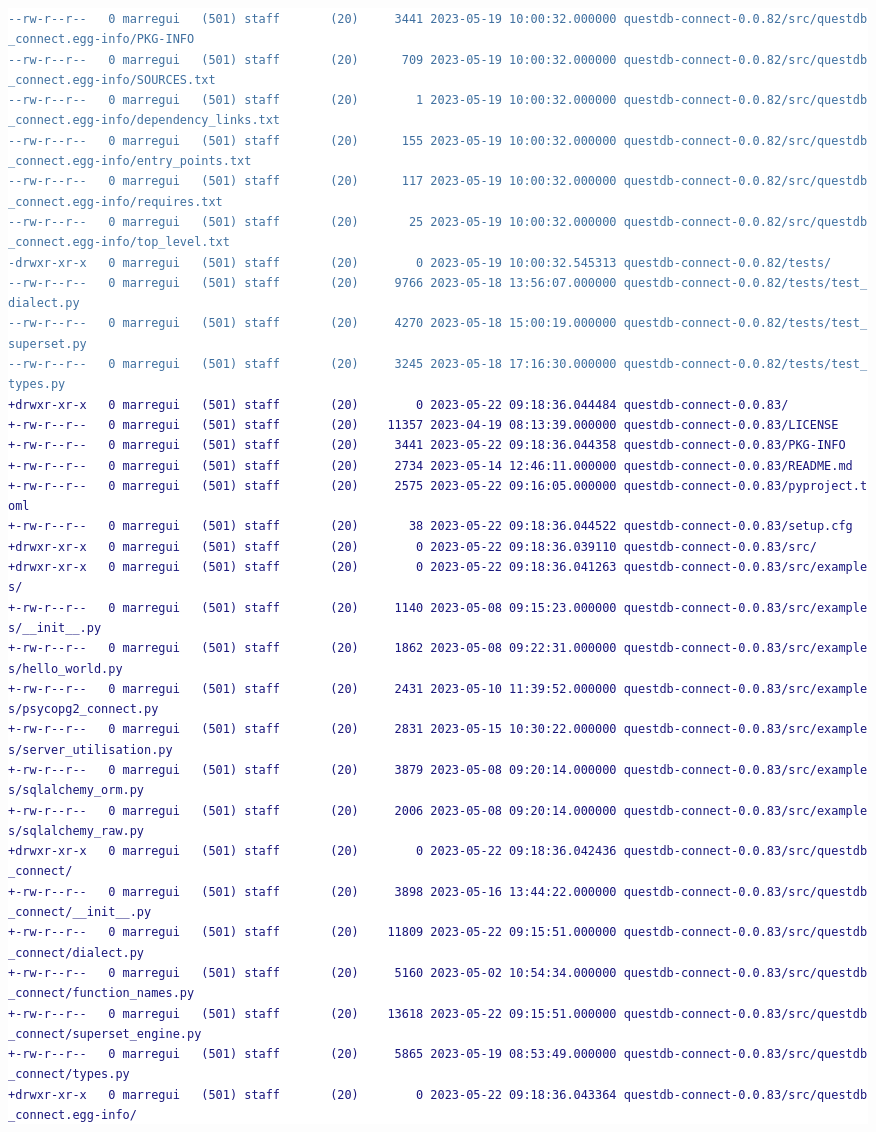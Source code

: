 ```diff
--rw-r--r--   0 marregui   (501) staff       (20)     3441 2023-05-19 10:00:32.000000 questdb-connect-0.0.82/src/questdb_connect.egg-info/PKG-INFO
--rw-r--r--   0 marregui   (501) staff       (20)      709 2023-05-19 10:00:32.000000 questdb-connect-0.0.82/src/questdb_connect.egg-info/SOURCES.txt
--rw-r--r--   0 marregui   (501) staff       (20)        1 2023-05-19 10:00:32.000000 questdb-connect-0.0.82/src/questdb_connect.egg-info/dependency_links.txt
--rw-r--r--   0 marregui   (501) staff       (20)      155 2023-05-19 10:00:32.000000 questdb-connect-0.0.82/src/questdb_connect.egg-info/entry_points.txt
--rw-r--r--   0 marregui   (501) staff       (20)      117 2023-05-19 10:00:32.000000 questdb-connect-0.0.82/src/questdb_connect.egg-info/requires.txt
--rw-r--r--   0 marregui   (501) staff       (20)       25 2023-05-19 10:00:32.000000 questdb-connect-0.0.82/src/questdb_connect.egg-info/top_level.txt
-drwxr-xr-x   0 marregui   (501) staff       (20)        0 2023-05-19 10:00:32.545313 questdb-connect-0.0.82/tests/
--rw-r--r--   0 marregui   (501) staff       (20)     9766 2023-05-18 13:56:07.000000 questdb-connect-0.0.82/tests/test_dialect.py
--rw-r--r--   0 marregui   (501) staff       (20)     4270 2023-05-18 15:00:19.000000 questdb-connect-0.0.82/tests/test_superset.py
--rw-r--r--   0 marregui   (501) staff       (20)     3245 2023-05-18 17:16:30.000000 questdb-connect-0.0.82/tests/test_types.py
+drwxr-xr-x   0 marregui   (501) staff       (20)        0 2023-05-22 09:18:36.044484 questdb-connect-0.0.83/
+-rw-r--r--   0 marregui   (501) staff       (20)    11357 2023-04-19 08:13:39.000000 questdb-connect-0.0.83/LICENSE
+-rw-r--r--   0 marregui   (501) staff       (20)     3441 2023-05-22 09:18:36.044358 questdb-connect-0.0.83/PKG-INFO
+-rw-r--r--   0 marregui   (501) staff       (20)     2734 2023-05-14 12:46:11.000000 questdb-connect-0.0.83/README.md
+-rw-r--r--   0 marregui   (501) staff       (20)     2575 2023-05-22 09:16:05.000000 questdb-connect-0.0.83/pyproject.toml
+-rw-r--r--   0 marregui   (501) staff       (20)       38 2023-05-22 09:18:36.044522 questdb-connect-0.0.83/setup.cfg
+drwxr-xr-x   0 marregui   (501) staff       (20)        0 2023-05-22 09:18:36.039110 questdb-connect-0.0.83/src/
+drwxr-xr-x   0 marregui   (501) staff       (20)        0 2023-05-22 09:18:36.041263 questdb-connect-0.0.83/src/examples/
+-rw-r--r--   0 marregui   (501) staff       (20)     1140 2023-05-08 09:15:23.000000 questdb-connect-0.0.83/src/examples/__init__.py
+-rw-r--r--   0 marregui   (501) staff       (20)     1862 2023-05-08 09:22:31.000000 questdb-connect-0.0.83/src/examples/hello_world.py
+-rw-r--r--   0 marregui   (501) staff       (20)     2431 2023-05-10 11:39:52.000000 questdb-connect-0.0.83/src/examples/psycopg2_connect.py
+-rw-r--r--   0 marregui   (501) staff       (20)     2831 2023-05-15 10:30:22.000000 questdb-connect-0.0.83/src/examples/server_utilisation.py
+-rw-r--r--   0 marregui   (501) staff       (20)     3879 2023-05-08 09:20:14.000000 questdb-connect-0.0.83/src/examples/sqlalchemy_orm.py
+-rw-r--r--   0 marregui   (501) staff       (20)     2006 2023-05-08 09:20:14.000000 questdb-connect-0.0.83/src/examples/sqlalchemy_raw.py
+drwxr-xr-x   0 marregui   (501) staff       (20)        0 2023-05-22 09:18:36.042436 questdb-connect-0.0.83/src/questdb_connect/
+-rw-r--r--   0 marregui   (501) staff       (20)     3898 2023-05-16 13:44:22.000000 questdb-connect-0.0.83/src/questdb_connect/__init__.py
+-rw-r--r--   0 marregui   (501) staff       (20)    11809 2023-05-22 09:15:51.000000 questdb-connect-0.0.83/src/questdb_connect/dialect.py
+-rw-r--r--   0 marregui   (501) staff       (20)     5160 2023-05-02 10:54:34.000000 questdb-connect-0.0.83/src/questdb_connect/function_names.py
+-rw-r--r--   0 marregui   (501) staff       (20)    13618 2023-05-22 09:15:51.000000 questdb-connect-0.0.83/src/questdb_connect/superset_engine.py
+-rw-r--r--   0 marregui   (501) staff       (20)     5865 2023-05-19 08:53:49.000000 questdb-connect-0.0.83/src/questdb_connect/types.py
+drwxr-xr-x   0 marregui   (501) staff       (20)        0 2023-05-22 09:18:36.043364 questdb-connect-0.0.83/src/questdb_connect.egg-info/
```